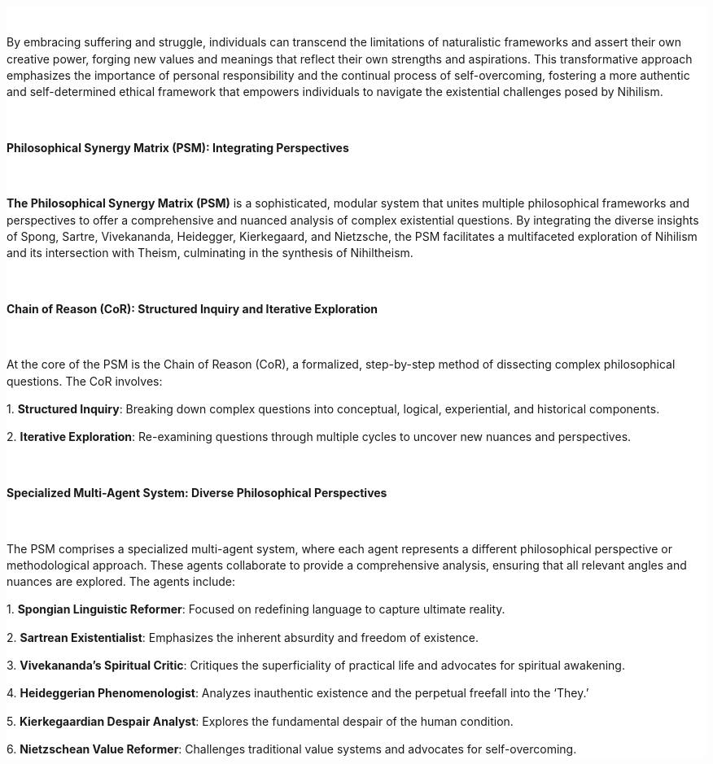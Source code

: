 <br>

By embracing suffering and struggle, individuals can transcend the limitations of naturalistic frameworks and assert their own creative power, forging new values and meanings that reflect their own strengths and aspirations. This transformative approach emphasizes the importance of personal responsibility and the continual process of self-overcoming, fostering a more authentic and self-determined ethical framework that empowers individuals to navigate the existential challenges posed by Nihilism.

<br>

**Philosophical Synergy Matrix (PSM): Integrating Perspectives**

<br>

**The Philosophical Synergy Matrix (PSM)** is a sophisticated, modular system that unites multiple philosophical frameworks and perspectives to offer a comprehensive and nuanced analysis of complex existential questions. By integrating the diverse insights of Spong, Sartre, Vivekananda, Heidegger, Kierkegaard, and Nietzsche, the PSM facilitates a multifaceted exploration of Nihilism and its intersection with Theism, culminating in the synthesis of Nihiltheism.

<br>

**Chain of Reason (CoR): Structured Inquiry and Iterative Exploration**

<br>

At the core of the PSM is the Chain of Reason (CoR), a formalized, step-by-step method of dissecting complex philosophical questions. The CoR involves:

1\. **Structured Inquiry**: Breaking down complex questions into conceptual, logical, experiential, and historical components.

2\. **Iterative Exploration**: Re-examining questions through multiple cycles to uncover new nuances and perspectives.

<br>

**Specialized Multi-Agent System: Diverse Philosophical Perspectives**

<br>

The PSM comprises a specialized multi-agent system, where each agent represents a different philosophical perspective or methodological approach. These agents collaborate to provide a comprehensive analysis, ensuring that all relevant angles and nuances are explored. The agents include:

1\. **Spongian Linguistic Reformer**: Focused on redefining language to capture ultimate reality.

2\. **Sartrean Existentialist**: Emphasizes the inherent absurdity and freedom of existence.

3\. **Vivekananda’s Spiritual Critic**: Critiques the superficiality of practical life and advocates for spiritual awakening.

4\. **Heideggerian Phenomenologist**: Analyzes inauthentic existence and the perpetual freefall into the ‘They.’

5\. **Kierkegaardian Despair Analyst**: Explores the fundamental despair of the human condition.

6\. **Nietzschean Value Reformer**: Challenges traditional value systems and advocates for self-overcoming.
